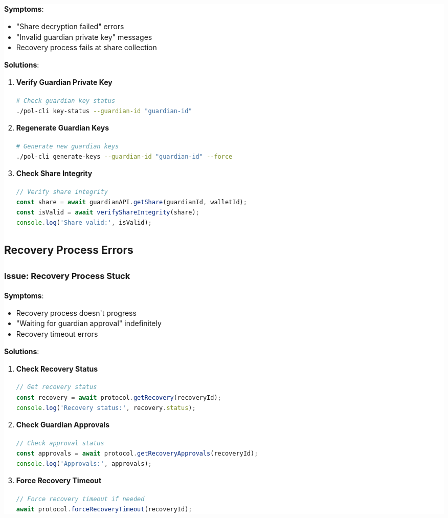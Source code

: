**Symptoms**:
- "Share decryption failed" errors
- "Invalid guardian private key" messages
- Recovery process fails at share collection

**Solutions**:

1. **Verify Guardian Private Key**
   ```bash
   # Check guardian key status
   ./pol-cli key-status --guardian-id "guardian-id"
   ```

2. **Regenerate Guardian Keys**
   ```bash
   # Generate new guardian keys
   ./pol-cli generate-keys --guardian-id "guardian-id" --force
   ```

3. **Check Share Integrity**
   ```typescript
   // Verify share integrity
   const share = await guardianAPI.getShare(guardianId, walletId);
   const isValid = await verifyShareIntegrity(share);
   console.log('Share valid:', isValid);
   ```

## Recovery Process Errors

### Issue: Recovery Process Stuck

**Symptoms**:
- Recovery process doesn't progress
- "Waiting for guardian approval" indefinitely
- Recovery timeout errors

**Solutions**:

1. **Check Recovery Status**
   ```typescript
   // Get recovery status
   const recovery = await protocol.getRecovery(recoveryId);
   console.log('Recovery status:', recovery.status);
   ```

2. **Check Guardian Approvals**
   ```typescript
   // Check approval status
   const approvals = await protocol.getRecoveryApprovals(recoveryId);
   console.log('Approvals:', approvals);
   ```

3. **Force Recovery Timeout**
   ```typescript
   // Force recovery timeout if needed
   await protocol.forceRecoveryTimeout(recoveryId);
   ```
